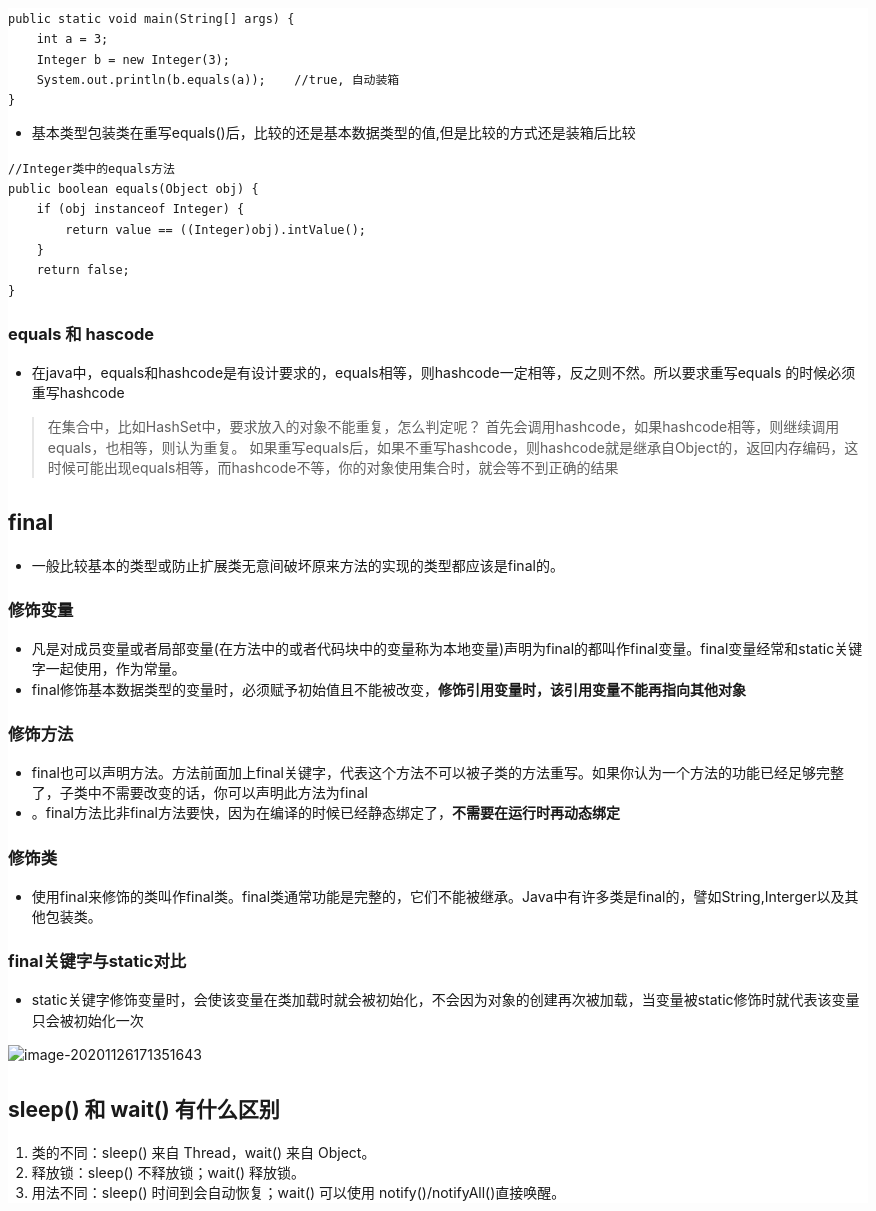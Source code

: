```
public static void main(String[] args) {
    int a = 3;
    Integer b = new Integer(3);
    System.out.println(b.equals(a));	//true, 自动装箱
}

```
- 基本类型包装类在重写equals()后，比较的还是基本数据类型的值,但是比较的方式还是装箱后比较
```
//Integer类中的equals方法
public boolean equals(Object obj) {
    if (obj instanceof Integer) {
        return value == ((Integer)obj).intValue();
    }
    return false;
}

```

### equals 和 hascode
- 在java中，equals和hashcode是有设计要求的，equals相等，则hashcode一定相等，反之则不然。所以要求重写equals 的时候必须重写hashcode

> 在集合中，比如HashSet中，要求放入的对象不能重复，怎么判定呢？
首先会调用hashcode，如果hashcode相等，则继续调用equals，也相等，则认为重复。
如果重写equals后，如果不重写hashcode，则hashcode就是继承自Object的，返回内存编码，这时候可能出现equals相等，而hashcode不等，你的对象使用集合时，就会等不到正确的结果

## final
- 一般比较基本的类型或防止扩展类无意间破坏原来方法的实现的类型都应该是final的。

### 修饰变量 
- 凡是对成员变量或者局部变量(在方法中的或者代码块中的变量称为本地变量)声明为final的都叫作final变量。final变量经常和static关键字一起使用，作为常量。
- final修饰基本数据类型的变量时，必须赋予初始值且不能被改变，**修饰引用变量时，该引用变量不能再指向其他对象**

### 修饰方法
- final也可以声明方法。方法前面加上final关键字，代表这个方法不可以被子类的方法重写。如果你认为一个方法的功能已经足够完整了，子类中不需要改变的话，你可以声明此方法为final
- 。final方法比非final方法要快，因为在编译的时候已经静态绑定了，**不需要在运行时再动态绑定**

### 修饰类
- 使用final来修饰的类叫作final类。final类通常功能是完整的，它们不能被继承。Java中有许多类是final的，譬如String,Interger以及其他包装类。

### final关键字与static对比

- static关键字修饰变量时，会使该变量在类加载时就会被初始化，不会因为对象的创建再次被加载，当变量被static修饰时就代表该变量只会被初始化一次

![image-20201126171351643](https://kingcall.oss-cn-hangzhou.aliyuncs.com/blog/img/2020/11/26/17:13:52-image-20201126171351643.png)

## sleep() 和 wait() 有什么区别     
1. 类的不同：sleep() 来自 Thread，wait() 来自 Object。
2. 释放锁：sleep() 不释放锁；wait() 释放锁。
3. 用法不同：sleep() 时间到会自动恢复；wait() 可以使用 notify()/notifyAll()直接唤醒。
